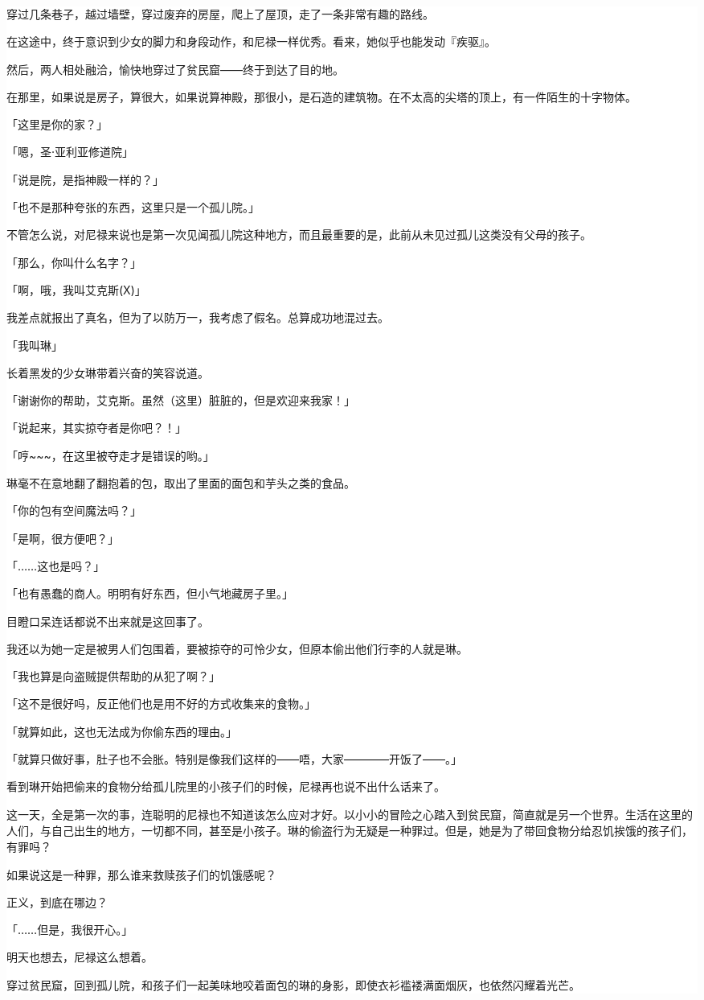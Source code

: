 穿过几条巷子，越过墙壁，穿过废弃的房屋，爬上了屋顶，走了一条非常有趣的路线。

在这途中，终于意识到少女的脚力和身段动作，和尼禄一样优秀。看来，她似乎也能发动『疾驱』。

然后，两人相处融洽，愉快地穿过了贫民窟——终于到达了目的地。

在那里，如果说是房子，算很大，如果说算神殿，那很小，是石造的建筑物。在不太高的尖塔的顶上，有一件陌生的十字物体。

「这里是你的家？」

「嗯，圣·亚利亚修道院」

「说是院，是指神殿一样的？」

「也不是那种夸张的东西，这里只是一个孤儿院。」

不管怎么说，对尼禄来说也是第一次见闻孤儿院这种地方，而且最重要的是，此前从未见过孤儿这类没有父母的孩子。

「那么，你叫什么名字？」

「啊，哦，我叫艾克斯(X)」

我差点就报出了真名，但为了以防万一，我考虑了假名。总算成功地混过去。

「我叫琳」

长着黑发的少女琳带着兴奋的笑容说道。

「谢谢你的帮助，艾克斯。虽然（这里）脏脏的，但是欢迎来我家！」

「说起来，其实掠夺者是你吧？！」

「哼\~\~\~，在这里被夺走才是错误的哟。」

琳毫不在意地翻了翻抱着的包，取出了里面的面包和芋头之类的食品。

「你的包有空间魔法吗？」

「是啊，很方便吧？」

「……这也是吗？」

「也有愚蠢的商人。明明有好东西，但小气地藏房子里。」

目瞪口呆连话都说不出来就是这回事了。

我还以为她一定是被男人们包围着，要被掠夺的可怜少女，但原本偷出他们行李的人就是琳。

「我也算是向盗贼提供帮助的从犯了啊？」

「这不是很好吗，反正他们也是用不好的方式收集来的食物。」

「就算如此，这也无法成为你偷东西的理由。」

「就算只做好事，肚子也不会胀。特别是像我们这样的——唔，大家————开饭了——。」

看到琳开始把偷来的食物分给孤儿院里的小孩子们的时候，尼禄再也说不出什么话来了。

这一天，全是第一次的事，连聪明的尼禄也不知道该怎么应对才好。以小小的冒险之心踏入到贫民窟，简直就是另一个世界。生活在这里的人们，与自己出生的地方，一切都不同，甚至是小孩子。琳的偷盗行为无疑是一种罪过。但是，她是为了带回食物分给忍饥挨饿的孩子们，有罪吗？

如果说这是一种罪，那么谁来救赎孩子们的饥饿感呢？

正义，到底在哪边？

「……但是，我很开心。」

明天也想去，尼禄这么想着。

穿过贫民窟，回到孤儿院，和孩子们一起美味地咬着面包的琳的身影，即使衣衫褴褛满面烟灰，也依然闪耀着光芒。
